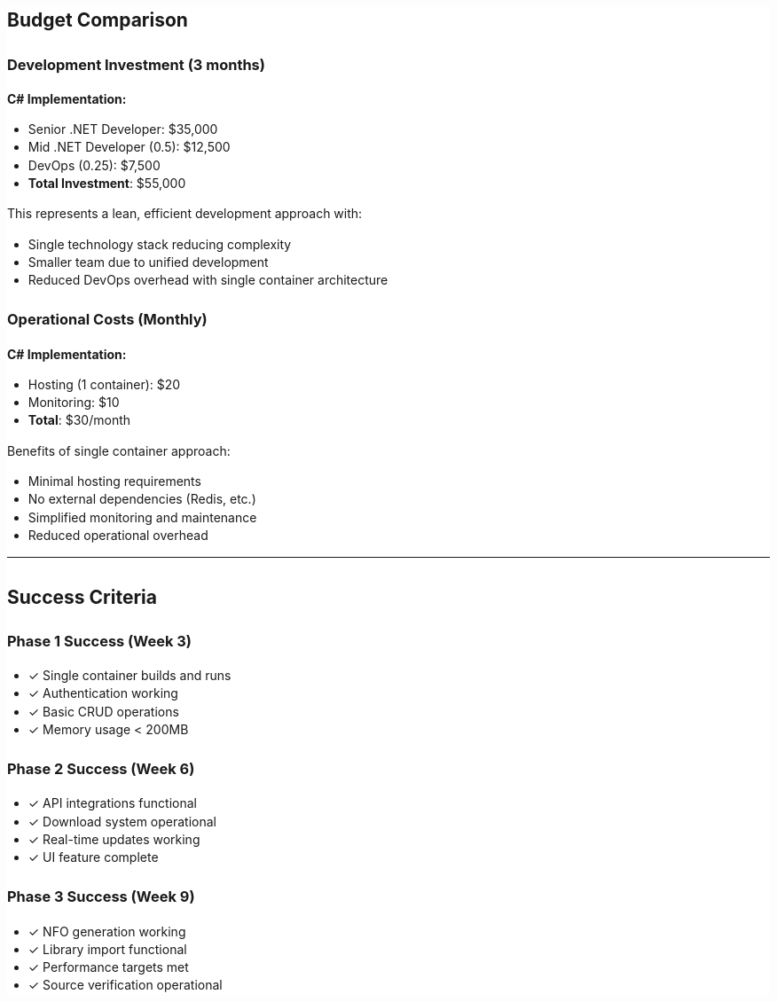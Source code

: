 
## Budget Comparison

### Development Investment (3 months)

**C# Implementation:**
- Senior .NET Developer: $35,000
- Mid .NET Developer (0.5): $12,500
- DevOps (0.25): $7,500
- **Total Investment**: $55,000

This represents a lean, efficient development approach with:
- Single technology stack reducing complexity
- Smaller team due to unified development
- Reduced DevOps overhead with single container architecture

### Operational Costs (Monthly)

**C# Implementation:**
- Hosting (1 container): $20
- Monitoring: $10
- **Total**: $30/month

Benefits of single container approach:
- Minimal hosting requirements
- No external dependencies (Redis, etc.)
- Simplified monitoring and maintenance
- Reduced operational overhead

---

## Success Criteria

### Phase 1 Success (Week 3)
- ✓ Single container builds and runs
- ✓ Authentication working
- ✓ Basic CRUD operations
- ✓ Memory usage < 200MB

### Phase 2 Success (Week 6)
- ✓ API integrations functional
- ✓ Download system operational
- ✓ Real-time updates working
- ✓ UI feature complete

### Phase 3 Success (Week 9)
- ✓ NFO generation working
- ✓ Library import functional
- ✓ Performance targets met
- ✓ Source verification operational
